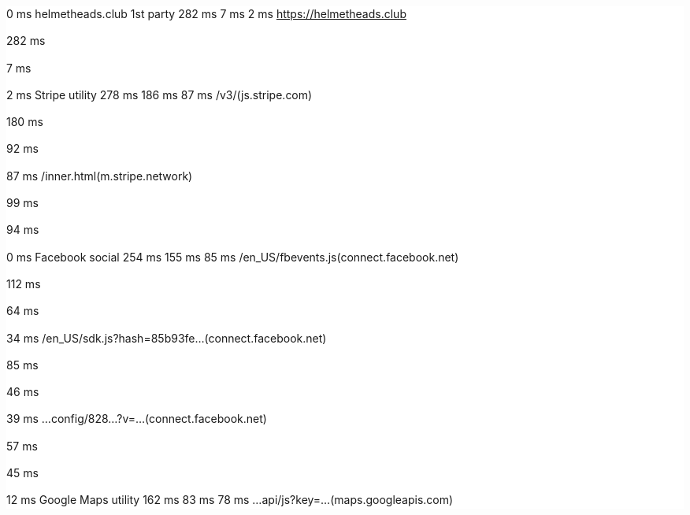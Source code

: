 0 ms
helmetheads.club
1st party
	282 ms
	7 ms
	2 ms
https://helmetheads.club
	
282 ms
	
7 ms
	
2 ms
Stripe
utility
	278 ms
	186 ms
	87 ms
/v3/(js.stripe.com)
	
180 ms
	
92 ms
	
87 ms
/inner.html(m.stripe.network)
	
99 ms
	
94 ms
	
0 ms
Facebook
social
	254 ms
	155 ms
	85 ms
/en_US/fbevents.js(connect.facebook.net)
	
112 ms
	
64 ms
	
34 ms
/en_US/sdk.js?hash=85b93fe…(connect.facebook.net)
	
85 ms
	
46 ms
	
39 ms
…config/828…?v=…(connect.facebook.net)
	
57 ms
	
45 ms
	
12 ms
Google Maps
utility
	162 ms
	83 ms
	78 ms
…api/js?key=…(maps.googleapis.com)
	